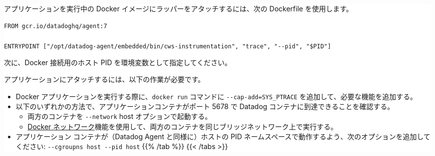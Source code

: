 アプリケーションを実行中の Docker イメージにラッパーをアタッチするには、次の Dockerfile を使用します。

```shell
FROM gcr.io/datadoghq/agent:7

ENTRYPOINT ["/opt/datadog-agent/embedded/bin/cws-instrumentation", "trace", "--pid", "$PID"]
```

次に、Docker 接続用のホスト PID を環境変数として指定してください。

アプリケーションにアタッチするには、以下の作業が必要です。

- Docker アプリケーションを実行する際に、`docker run` コマンドに `--cap-add=SYS_PTRACE` を追加して、必要な機能を追加する。
- 以下のいずれかの方法で、アプリケーションコンテナがポート 5678 で Datadog コンテナに到達できることを確認する。
  - 両方のコンテナを `--network` host オプションで起動する。
  - [Docker ネットワーク][6]機能を使用して、両方のコンテナを同じブリッジネットワーク上で実行する。
- アプリケーション コンテナが（Datadog Agent と同様に）ホストの PID ネームスペースで動作するよう、次のオプションを追加してください: `--cgroupns host --pid host`
{{% /tab %}}
{{< /tabs >}}



[1]: https://ebpf.io/what-is-ebpf/
[2]: https://github.com/DataDog/datadog-agent
[3]: /ja/security/guide/aws_fargate_config_guide/?tab=amazonecs
[4]: /ja/security/cloud_security_management/setup/agent
[5]: https://app.datadoghq.com/account/settings/agent/latest?platform=overview
[6]: https://docs.docker.com/network/